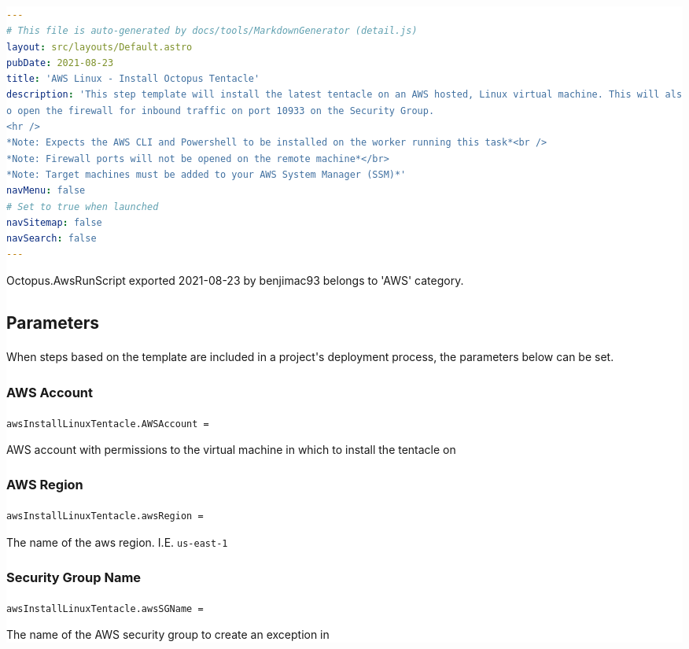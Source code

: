 ```yaml
---
# This file is auto-generated by docs/tools/MarkdownGenerator (detail.js)
layout: src/layouts/Default.astro
pubDate: 2021-08-23
title: 'AWS Linux - Install Octopus Tentacle'
description: 'This step template will install the latest tentacle on an AWS hosted, Linux virtual machine. This will also open the firewall for inbound traffic on port 10933 on the Security Group.
<hr />
*Note: Expects the AWS CLI and Powershell to be installed on the worker running this task*<br />
*Note: Firewall ports will not be opened on the remote machine*</br>
*Note: Target machines must be added to your AWS System Manager (SSM)*'
navMenu: false
# Set to true when launched
navSitemap: false
navSearch: false
---
```


Octopus.AwsRunScript exported 2021-08-23 by benjimac93 belongs to 'AWS' category.

## Parameters

When steps based on the template are included in a project's deployment process, the parameters below can be set.


<div class="param">

### AWS Account

`awsInstallLinuxTentacle.AWSAccount = `

AWS account with permissions to the virtual machine in which to install the tentacle on

</div>
        
<div class="param">

### AWS Region

`awsInstallLinuxTentacle.awsRegion = `

The name of the aws region. I.E. `us-east-1`

</div>
        
<div class="param">

### Security Group Name

`awsInstallLinuxTentacle.awsSGName = `

The name of the AWS security group to create an exception in

</div>
        